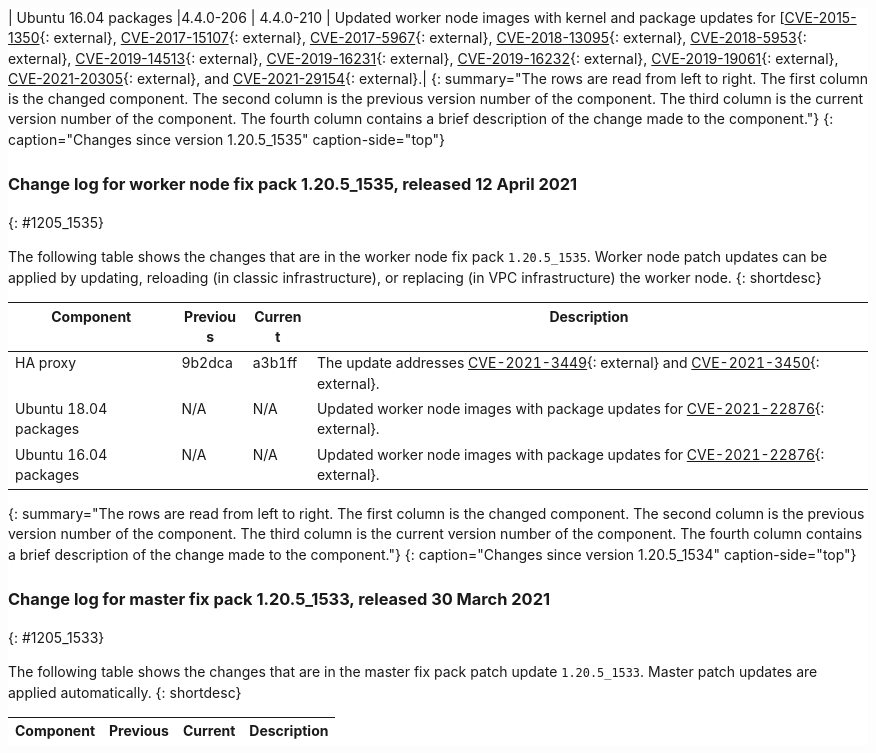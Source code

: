 | Ubuntu 16.04 packages |4.4.0-206 | 4.4.0-210 | Updated worker node images with kernel and package updates for [[CVE-2015-1350](https://nvd.nist.gov/vuln/detail/CVE-2015-1350){: external}, [CVE-2017-15107](https://nvd.nist.gov/vuln/detail/CVE-2017-15107){: external}, [CVE-2017-5967](https://nvd.nist.gov/vuln/detail/CVE-2017-5967){: external}, [CVE-2018-13095](https://nvd.nist.gov/vuln/detail/CVE-2018-13095){: external}, [CVE-2018-5953](https://nvd.nist.gov/vuln/detail/CVE-2018-5953){: external}, [CVE-2019-14513](https://nvd.nist.gov/vuln/detail/CVE-2019-14513){: external}, [CVE-2019-16231](https://nvd.nist.gov/vuln/detail/CVE-2019-16231){: external}, [CVE-2019-16232](https://nvd.nist.gov/vuln/detail/CVE-2019-16232){: external}, [CVE-2019-19061](https://nvd.nist.gov/vuln/detail/CVE-2019-19061){: external}, [CVE-2021-20305](https://nvd.nist.gov/vuln/detail/CVE-2021-20305){: external}, and [CVE-2021-29154](https://nvd.nist.gov/vuln/detail/CVE-2021-29154){: external}.|
{: summary="The rows are read from left to right. The first column is the changed component. The second column is the previous version number of the component. The third column is the current version number of the component. The fourth column contains a brief description of the change made to the component."}
{: caption="Changes since version 1.20.5_1535" caption-side="top"}

### Change log for worker node fix pack 1.20.5_1535, released 12 April 2021
{: #1205_1535}

The following table shows the changes that are in the worker node fix pack `1.20.5_1535`. Worker node patch updates can be applied by updating, reloading (in classic infrastructure), or replacing (in VPC infrastructure) the worker node.
{: shortdesc}

| Component | Previous | Current | Description |
| --------- | -------- | ------- | ----------- |
| HA proxy | 9b2dca | a3b1ff | The update addresses [CVE-2021-3449](https://nvd.nist.gov/vuln/detail/CVE-2021-3449){: external} and [CVE-2021-3450](https://nvd.nist.gov/vuln/detail/CVE-2021-3450){: external}. |
| Ubuntu 18.04 packages | N/A | N/A | Updated worker node images with package updates for [CVE-2021-22876](https://nvd.nist.gov/vuln/detail/CVE-2021-22876){: external}. |
| Ubuntu 16.04 packages | N/A | N/A | Updated worker node images with package updates for [CVE-2021-22876](https://nvd.nist.gov/vuln/detail/CVE-2021-22876){: external}.|
{: summary="The rows are read from left to right. The first column is the changed component. The second column is the previous version number of the component. The third column is the current version number of the component. The fourth column contains a brief description of the change made to the component."}
{: caption="Changes since version 1.20.5_1534" caption-side="top"}

### Change log for master fix pack 1.20.5_1533, released 30 March 2021
{: #1205_1533}

The following table shows the changes that are in the master fix pack patch update `1.20.5_1533`. Master patch updates are applied automatically.
{: shortdesc}

| Component | Previous | Current | Description |
| --- | --- | --- | --- |
